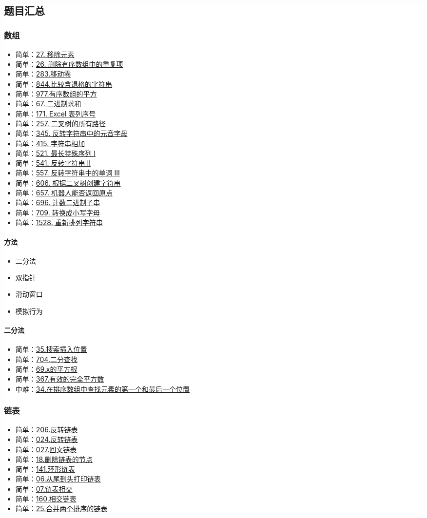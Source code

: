 



## 题目汇总



### 数组

- 简单：[27. 移除元素](https://leetcode.cn/problems/remove-element/)
- 简单：[26. 删除有序数组中的重复项](https://leetcode.cn/problems/remove-duplicates-from-sorted-array/)
- 简单：[283.移动零](https://leetcode.cn/problems/move-zeroes/)
- 简单：[844.比较含退格的字符串](844.比较含退格的字符串)
- 简单：[977.有序数组的平方](https://leetcode.cn/problems/squares-of-a-sorted-array/)
- 简单：[67. 二进制求和](https://leetcode.cn/problems/add-binary/)
- 简单：[171. Excel 表列序号](https://leetcode.cn/problems/excel-sheet-column-number/)
- 简单：[257. 二叉树的所有路径](https://leetcode.cn/problems/binary-tree-paths/)
- 简单：[345. 反转字符串中的元音字母](https://leetcode.cn/problems/reverse-vowels-of-a-string/)
- 简单：[415. 字符串相加](https://leetcode.cn/problems/add-strings/)
- 简单：[521. 最长特殊序列 Ⅰ](https://leetcode.cn/problems/longest-uncommon-subsequence-i/)
- 简单：[541. 反转字符串 II](https://leetcode.cn/problems/reverse-string-ii/)
- 简单：[557. 反转字符串中的单词 III](https://leetcode.cn/problems/reverse-words-in-a-string-iii/)
- 简单：[606. 根据二叉树创建字符串](https://leetcode.cn/problems/construct-string-from-binary-tree/)  
- 简单：[657. 机器人能否返回原点](https://leetcode.cn/problems/robot-return-to-origin/)
- 简单：[696. 计数二进制子串](https://leetcode.cn/problems/count-binary-substrings/)    
- 简单：[709. 转换成小写字母](https://leetcode.cn/problems/to-lower-case/)
- 简单：[1528. 重新排列字符串](https://leetcode.cn/problems/shuffle-string/)    


#### 方法

- 二分法

- 双指针
- 滑动窗口
- 模拟行为



#### 二分法

- 简单：[35.搜索插入位置](https://leetcode.cn/problems/search-insert-position/)
- 简单：[704.二分查找](https://leetcode.cn/problems/binary-search/)
- 简单：[69.x的平方根 ](https://leetcode.cn/problems/sqrtx/)
- 简单：[367.有效的完全平方数](https://leetcode.cn/problems/valid-perfect-square/)
- 中难：[34.在排序数组中查找元素的第一个和最后一个位置](https://leetcode.cn/problems/find-first-and-last-position-of-element-in-sorted-array/)



### 链表

- 简单：[206.反转链表](https://leetcode.cn/problems/reverse-linked-list/)
- 简单：[024.反转链表](https://leetcode.cn/problems/UHnkqh/)
- 简单：[027.回文链表](https://leetcode.cn/problems/aMhZSa/)
- 简单：[18.删除链表的节点](https://leetcode.cn/problems/fan-zhuan-lian-biao-lcof/)
- 简单：[141.环形链表](https://leetcode.cn/problems/linked-list-cycle/)
- 简单：[06.从尾到头打印链表](https://leetcode.cn/problems/cong-wei-dao-tou-da-yin-lian-biao-lcof/)
- 简单：[07.链表相交](https://leetcode.cn/problems/intersection-of-two-linked-lists-lcci/)
- 简单：[160.相交链表](https://leetcode.cn/problems/intersection-of-two-linked-lists/)
- 简单：[25.合并两个排序的链表](https://leetcode.cn/problems/he-bing-liang-ge-pai-xu-de-lian-biao-lcof/)    
    